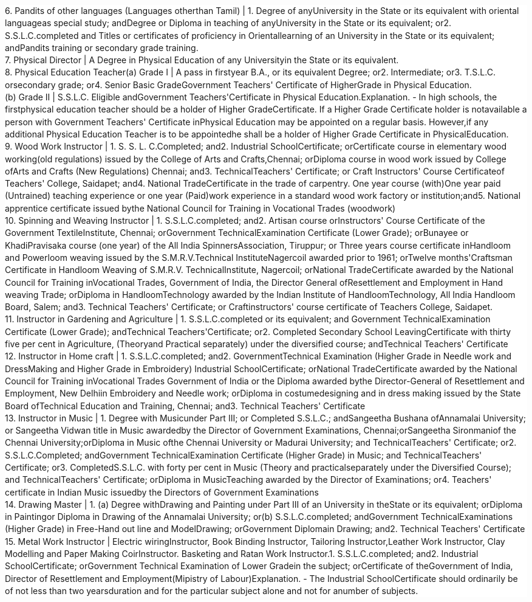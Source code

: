 6\. Pandits of other languages (Languages otherthan Tamil) |  1\. Degree of anyUniversity in the State or its equivalent with oriental languageas special study; andDegree or Diploma in teaching of anyUniversity in the State or its equivalent; or2\. S.S.L.C.completed and Titles or certificates of proficiency in Orientallearning of an University in the State or its equivalent; andPandits training or secondary grade training.  
7\. Physical Director |  A Degree in Physical Education of any Universityin the State or its equivalent.  
8\. Physical Education Teacher(a) Grade I |  A pass in firstyear B.A., or its equivalent Degree; or2\. Intermediate; or3\. T.S.L.C. orsecondary grade; or4\. Senior Basic GradeGovernment Teachers' Certificate of HigherGrade in Physical Education.  
(b) Grade II |  S.S.L.C. Eligible andGovernment Teachers'Certificate in Physical Education.Explanation. - In high schools, the firstphysical education teacher should be a holder of Higher GradeCertificate. If a Higher Grade Certificate holder is notavailable a person with Government Teachers' Certificate inPhysical Education may be appointed on a regular basis. However,if any additional Physical Education Teacher is to be appointedhe shall be a holder of Higher Grade Certificate in PhysicalEducation.  
9\. Wood Work Instructor |  1\. S. S. L. C.Completed; and2\. Industrial SchoolCertificate; orCertificate course in elementary wood working(old regulations) issued by the College of Arts and Crafts,Chennai; orDiploma course in wood work issued by College ofArts and Crafts (New Regulations) Chennai; and3\. TechnicalTeachers' Certificate; or Craft Instructors' Course Certificateof Teachers' College, Saidapet; and4\. National TradeCertificate in the trade of carpentry. One year course (with)One year paid (Untrained) teaching experience or one year (Paid)work experience in a standard wood work factory or institution;and5\. National apprentice certificate issued bythe National Council for Training in Vocational Trades (woodwork)  
10\. Spinning and Weaving Instructor |  1\. S.S.L.C.completed; and2\. Artisan course orInstructors' Course Certificate of the Government TextileInstitute, Chennai; orGovernment TechnicalExamination Certificate (Lower Grade); orBunayee or KhadiPravisaka course (one year) of the All India SpinnersAssociation, Tiruppur; or Three years course certificate inHandloom and Powerloom weaving issued by the S.M.R.V.Technical InstituteNagercoil awarded prior to 1961; orTwelve months'Craftsman Certificate in Handloom Weaving of S.M.R.V. TechnicalInstitute, Nagercoil; orNational TradeCertificate awarded by the National Council for Training inVocational Trades, Government of India, the Director General ofResettlement and Employment in Hand weaving Trade; orDiploma in HandloomTechnology awarded by the Indian Institute of HandloomTechnology, All India Handloom Board, Salem; and3. Technical Teachers' Certificate; or Craftinstructors' course certificate of Teachers College, Saidapet.  
11\. Instructor in Gardening and Agriculture |  1\. S.S.L.C.completed or its equivalent; and Government TechnicalExamination Certificate (Lower Grade); andTechnical Teachers'Certificate; or2\. Completed Secondary School LeavingCertificate with thirty five per cent in Agriculture, (Theoryand Practical separately) under the diversified course; andTechnical Teachers' Certificate  
12\. Instructor in Home craft |  1\. S.S.L.C.completed; and2\. GovernmentTechnical Examination (Higher Grade in Needle work and DressMaking and Higher Grade in Embroidery) Industrial SchoolCertificate; orNational TradeCertificate awarded by the National Council for Training inVocational Trades Government of India or the Diploma awarded bythe Director-General of Resettlement and Employment, New Delhiin Embroidery and Needle work; orDiploma in costumedesigning and in dress making issued by the State Board ofTechnical Education and Training, Chennai; and3\. Technical Teachers' Certificate  
13\. Instructor in Music |  1\. Degree with Musicunder Part III; or Completed S.S.L.C.; andSangeetha Bushana ofAnnamalai University; or Sangeetha Vidwan title in Music awardedby the Director of Government Examinations, Chennai;orSangeetha Sironmaniof the Chennai University;orDiploma in Music ofthe Chennai University or Madurai University; and TechnicalTeachers' Certificate; or2\. S.S.L.C.Completed; andGovernment TechnicalExamination Certificate (Higher Grade) in Music; and TechnicalTeachers' Certificate; or3\. CompletedS.S.L.C. with forty per cent in Music (Theory and practicalseparately under the Diversified Course); and TechnicalTeachers' Certificate; orDiploma in MusicTeaching awarded by the Director of Examinations; or4\. Teachers' certificate in Indian Music issuedby the Directors of Government Examinations  
14\. Drawing Master |  1\. (a) Degree withDrawing and Painting under Part III of an University in theState or its equivalent; orDiploma in Paintingor Diploma in Drawing of the Annamalai University; or(b) S.S.L.C.completed; andGovernment TechnicalExaminations (Higher Grade) in Free-Hand out line and ModelDrawing; orGovernment Diplomain Drawing; and2\. Technical Teachers' Certificate  
15\. Metal Work Instructor |  Electric wiringInstructor, Book Binding Instructor, Tailoring Instructor,Leather Work Instructor, Clay Modelling and Paper Making CoirInstructor. Basketing and Ratan Work Instructor.1\. S.S.L.C.completed; and2\. Industrial SchoolCertificate; orGovernment Technical Examination of Lower Gradein the subject; orCertificate of theGovernment of India, Director of Resettlement and Employment(Mipistry of Labour)Explanation. - The Industrial SchoolCertificate should ordinarily be of not less than two yearsduration and for the particular subject alone and not for anumber of subjects.  